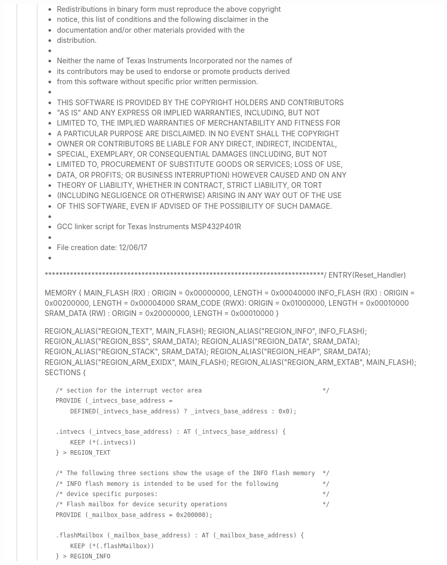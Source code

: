   >  > 	 *  Redistributions in binary form must reproduce the above copyright
  >  > 	  *  notice, this list of conditions and the following disclaimer in the
  >  > 	  *  documentation and/or other materials provided with the
  >  > 	  *  distribution.
  >  > 	  *
  >  > 	 *  Neither the name of Texas Instruments Incorporated nor the names of
  >  > 	 *  its contributors may be used to endorse or promote products derived
  >  > 	  *  from this software without specific prior written permission.
  >  > 	  *
  >  > 	  * THIS SOFTWARE IS PROVIDED BY THE COPYRIGHT HOLDERS AND CONTRIBUTORS
  >  > 	  * "AS IS" AND ANY EXPRESS OR IMPLIED WARRANTIES, INCLUDING, BUT NOT
  >  > 	  * LIMITED TO, THE IMPLIED WARRANTIES OF MERCHANTABILITY AND FITNESS FOR
  >  > 	  * A PARTICULAR PURPOSE ARE DISCLAIMED. IN NO EVENT SHALL THE COPYRIGHT
  >  > 	  * OWNER OR CONTRIBUTORS BE LIABLE FOR ANY DIRECT, INDIRECT, INCIDENTAL,
  >  > 	  * SPECIAL, EXEMPLARY, OR CONSEQUENTIAL DAMAGES (INCLUDING, BUT NOT
  >  > 	  * LIMITED TO, PROCUREMENT OF SUBSTITUTE GOODS OR SERVICES; LOSS OF USE,
  >  > 	  * DATA, OR PROFITS; OR BUSINESS INTERRUPTION) HOWEVER CAUSED AND ON ANY
  >  > 	  * THEORY OF LIABILITY, WHETHER IN CONTRACT, STRICT LIABILITY, OR TORT
  >  > 	  * (INCLUDING NEGLIGENCE OR OTHERWISE) ARISING IN ANY WAY OUT OF THE USE
  >  > 	  * OF THIS SOFTWARE, EVEN IF ADVISED OF THE POSSIBILITY OF SUCH DAMAGE.
  >  > 	  *
  >  > 	  * GCC linker script for Texas Instruments MSP432P401R
  >  > 	  *
  >  > 	  * File creation date: 12/06/17
  >  > 	  *
  >  > 	  ******************************************************************************/
  >  > 	  ENTRY(Reset_Handler)
  >  > 				
  >  > 	  MEMORY
  >  > 	  {
  >  > 	      MAIN_FLASH (RX) : ORIGIN = 0x00000000, LENGTH = 0x00040000
  >  > 	      INFO_FLASH (RX) : ORIGIN = 0x00200000, LENGTH = 0x00004000
  >  > 	      SRAM_CODE  (RWX): ORIGIN = 0x01000000, LENGTH = 0x00010000
  >  > 	      SRAM_DATA  (RW) : ORIGIN = 0x20000000, LENGTH = 0x00010000
  >  > 	  }
  >  > 				
  >  > 	  REGION_ALIAS("REGION_TEXT", MAIN_FLASH);
  >  > 	  REGION_ALIAS("REGION_INFO", INFO_FLASH);
  >  > 	  REGION_ALIAS("REGION_BSS", SRAM_DATA);
  >  > 	  REGION_ALIAS("REGION_DATA", SRAM_DATA);
  >  > 	  REGION_ALIAS("REGION_STACK", SRAM_DATA);
  >  > 	  REGION_ALIAS("REGION_HEAP", SRAM_DATA);
  >  > 	  REGION_ALIAS("REGION_ARM_EXIDX", MAIN_FLASH);
  >  > 	  REGION_ALIAS("REGION_ARM_EXTAB", MAIN_FLASH);
  >  > 	   SECTIONS {
  >  > 				
  >  > 	      /* section for the interrupt vector area                                 */
  >  > 	      PROVIDE (_intvecs_base_address =
  >  > 	          DEFINED(_intvecs_base_address) ? _intvecs_base_address : 0x0);
  >  > 				
  >  > 	      .intvecs (_intvecs_base_address) : AT (_intvecs_base_address) {
  >  > 	          KEEP (*(.intvecs))
  >  > 	      } > REGION_TEXT
  >  > 				
  >  > 	      /* The following three sections show the usage of the INFO flash memory  */
  >  > 	      /* INFO flash memory is intended to be used for the following            */
  >  > 	      /* device specific purposes:                                             */
  >  > 	      /* Flash mailbox for device security operations                          */
  >  > 	      PROVIDE (_mailbox_base_address = 0x200000);
  >  > 				
  >  > 	      .flashMailbox (_mailbox_base_address) : AT (_mailbox_base_address) {
  >  > 	          KEEP (*(.flashMailbox))
  >  > 	      } > REGION_INFO
  >  > 				